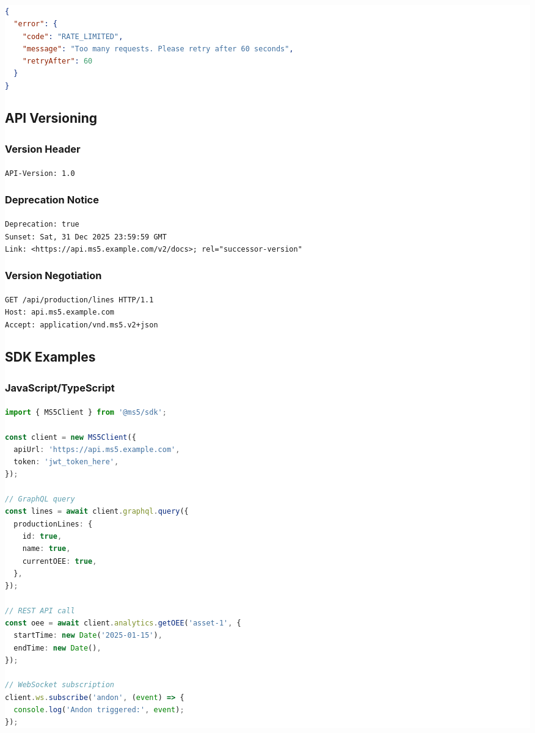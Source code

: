```json
{
  "error": {
    "code": "RATE_LIMITED",
    "message": "Too many requests. Please retry after 60 seconds",
    "retryAfter": 60
  }
}
```

## API Versioning

### Version Header

```
API-Version: 1.0
```

### Deprecation Notice

```
Deprecation: true
Sunset: Sat, 31 Dec 2025 23:59:59 GMT
Link: <https://api.ms5.example.com/v2/docs>; rel="successor-version"
```

### Version Negotiation

```http
GET /api/production/lines HTTP/1.1
Host: api.ms5.example.com
Accept: application/vnd.ms5.v2+json
```

## SDK Examples

### JavaScript/TypeScript

```typescript
import { MS5Client } from '@ms5/sdk';

const client = new MS5Client({
  apiUrl: 'https://api.ms5.example.com',
  token: 'jwt_token_here',
});

// GraphQL query
const lines = await client.graphql.query({
  productionLines: {
    id: true,
    name: true,
    currentOEE: true,
  },
});

// REST API call
const oee = await client.analytics.getOEE('asset-1', {
  startTime: new Date('2025-01-15'),
  endTime: new Date(),
});

// WebSocket subscription
client.ws.subscribe('andon', (event) => {
  console.log('Andon triggered:', event);
});
```
